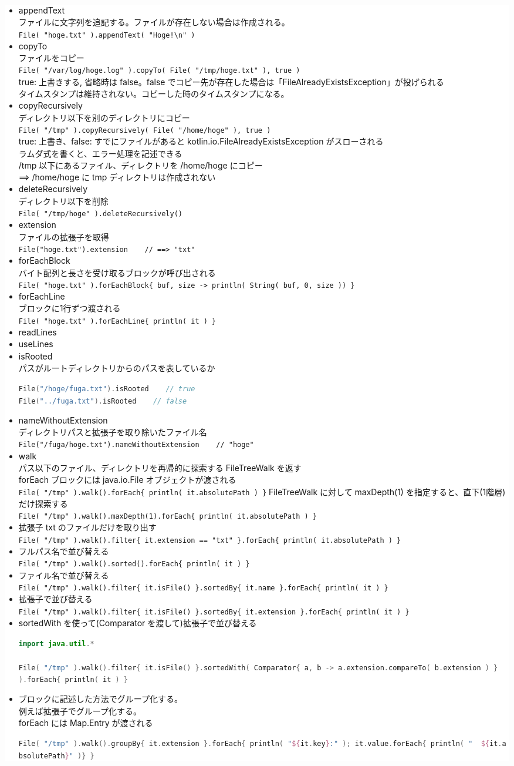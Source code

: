 * appendText  
ファイルに文字列を追記する。ファイルが存在しない場合は作成される。  
`File( "hoge.txt" ).appendText( "Hoge!\n" )`
* copyTo  
ファイルをコピー  
`File( "/var/log/hoge.log" ).copyTo( File( "/tmp/hoge.txt" ), true )`  
true: 上書きする, 省略時は false。false でコピー先が存在した場合は「FileAlreadyExistsException」が投げられる  
タイムスタンプは維持されない。コピーした時のタイムスタンプになる。  
* copyRecursively  
ディレクトリ以下を別のディレクトリにコピー  
`File( "/tmp" ).copyRecursively( File( "/home/hoge" ), true )`  
true: 上書き、false: すでにファイルがあると kotlin.io.FileAlreadyExistsException がスローされる  
ラムダ式を書くと、エラー処理を記述できる  
/tmp 以下にあるファイル、ディレクトリを /home/hoge にコピー  
==> /home/hoge に tmp ディレクトリは作成されない  
* deleteRecursively  
ディレクトリ以下を削除  
`File( "/tmp/hoge" ).deleteRecursively()`
* extension  
ファイルの拡張子を取得  
`File("hoge.txt").extension    // ==> "txt"`
* forEachBlock  
バイト配列と長さを受け取るブロックが呼び出される  
`File( "hoge.txt" ).forEachBlock{ buf, size -> println( String( buf, 0, size )) }`
* forEachLine  
ブロックに1行ずつ渡される  
`File( "hoge.txt" ).forEachLine{ println( it ) }`
* readLines
* useLines
* isRooted  
パスがルートディレクトリからのパスを表しているか  
  ```kotlin
  File("/hoge/fuga.txt").isRooted    // true
  File("../fuga.txt").isRooted    // false
  ```
* nameWithoutExtension  
ディレクトリパスと拡張子を取り除いたファイル名  
`File("/fuga/hoge.txt").nameWithoutExtension    // "hoge"`
* walk  
パス以下のファイル、ディレクトリを再帰的に探索する FileTreeWalk を返す  
forEach ブロックには java.io.File オブジェクトが渡される  
`File( "/tmp" ).walk().forEach{ println( it.absolutePath ) }`
FileTreeWalk に対して maxDepth(1) を指定すると、直下(1階層)だけ探索する  
`File( "/tmp" ).walk().maxDepth(1).forEach{ println( it.absolutePath ) }`
* 拡張子 txt のファイルだけを取り出す  
`File( "/tmp" ).walk().filter{ it.extension == "txt" }.forEach{ println( it.absolutePath ) }`
* フルパス名で並び替える  
`File( "/tmp" ).walk().sorted().forEach{ println( it ) }`
* ファイル名で並び替える  
`File( "/tmp" ).walk().filter{ it.isFile() }.sortedBy{ it.name }.forEach{ println( it ) }`
* 拡張子で並び替える  
`File( "/tmp" ).walk().filter{ it.isFile() }.sortedBy{ it.extension }.forEach{ println( it ) }`
* sortedWith を使って(Comparator を渡して)拡張子で並び替える
  ```kotlin
  import java.util.*
  
  File( "/tmp" ).walk().filter{ it.isFile() }.sortedWith( Comparator{ a, b -> a.extension.compareTo( b.extension ) } ).forEach{ println( it ) }
  ```
* ブロックに記述した方法でグループ化する。  
  例えば拡張子でグループ化する。  
  forEach には Map.Entry が渡される  
  ```kotlin
  File( "/tmp" ).walk().groupBy{ it.extension }.forEach{ println( "${it.key}:" ); it.value.forEach{ println( "  ${it.absolutePath}" )} }
  ```